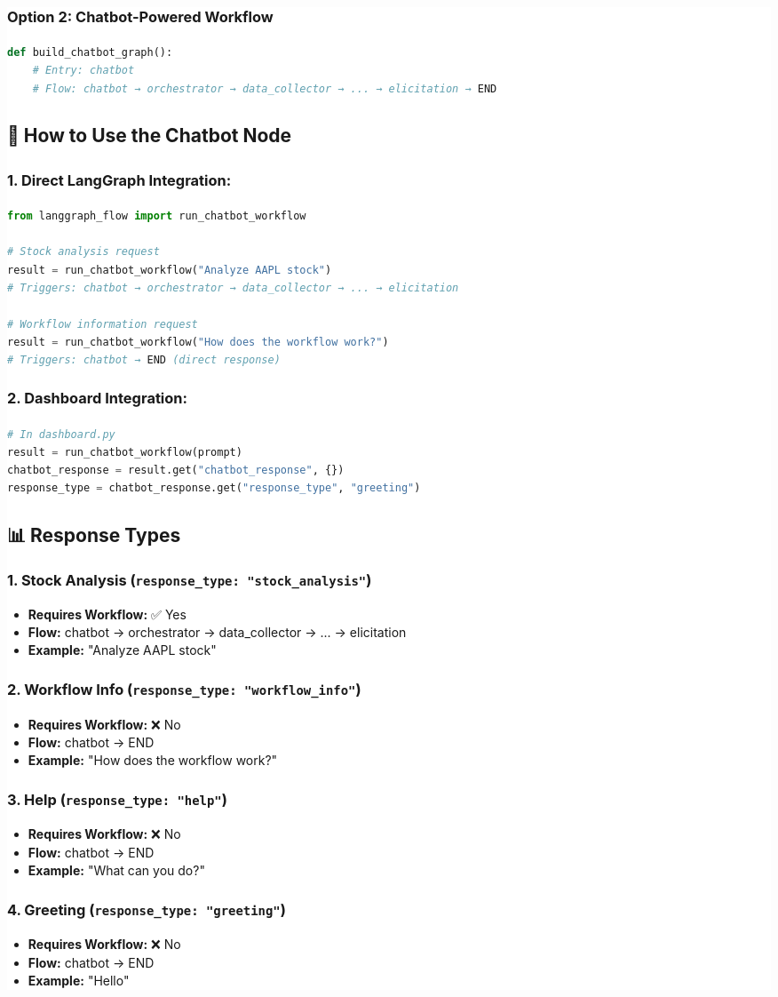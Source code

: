 ### **Option 2: Chatbot-Powered Workflow**
```python
def build_chatbot_graph():
    # Entry: chatbot
    # Flow: chatbot → orchestrator → data_collector → ... → elicitation → END
```

## 🚀 **How to Use the Chatbot Node**

### **1. Direct LangGraph Integration:**
```python
from langgraph_flow import run_chatbot_workflow

# Stock analysis request
result = run_chatbot_workflow("Analyze AAPL stock")
# Triggers: chatbot → orchestrator → data_collector → ... → elicitation

# Workflow information request
result = run_chatbot_workflow("How does the workflow work?")
# Triggers: chatbot → END (direct response)
```

### **2. Dashboard Integration:**
```python
# In dashboard.py
result = run_chatbot_workflow(prompt)
chatbot_response = result.get("chatbot_response", {})
response_type = chatbot_response.get("response_type", "greeting")
```

## 📊 **Response Types**

### **1. Stock Analysis (`response_type: "stock_analysis"`)**
- **Requires Workflow:** ✅ Yes
- **Flow:** chatbot → orchestrator → data_collector → ... → elicitation
- **Example:** "Analyze AAPL stock"

### **2. Workflow Info (`response_type: "workflow_info"`)**
- **Requires Workflow:** ❌ No
- **Flow:** chatbot → END
- **Example:** "How does the workflow work?"

### **3. Help (`response_type: "help"`)**
- **Requires Workflow:** ❌ No
- **Flow:** chatbot → END
- **Example:** "What can you do?"

### **4. Greeting (`response_type: "greeting"`)**
- **Requires Workflow:** ❌ No
- **Flow:** chatbot → END
- **Example:** "Hello"
